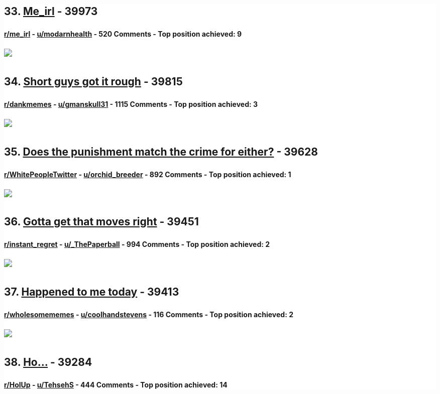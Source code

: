 ## 33. [Me_irl](http://reddit.com/r/me_irl/comments/onk8ar/me_irl/) - 39973
#### [r/me_irl](http://reddit.com/r/me_irl) - [u/modarnhealth](http://reddit.com/u/modarnhealth) - 520 Comments - Top position achieved: 9

<a href="https://i.redd.it/vpbo304or7c71.jpg"><img src="https://b.thumbs.redditmedia.com/HihGYSYFd34mD7uNIRLe81vpADRdlcm5R3cnG5JRJbo.jpg"></img></a>

## 34. [Short guys got it rough](http://reddit.com/r/dankmemes/comments/on8qor/short_guys_got_it_rough/) - 39815
#### [r/dankmemes](http://reddit.com/r/dankmemes) - [u/gmanskull31](http://reddit.com/u/gmanskull31) - 1115 Comments - Top position achieved: 3

<a href="https://i.redd.it/i5e84f3x94c71.jpg"><img src="https://a.thumbs.redditmedia.com/Zv9j1Jl0PS_BIiGv7ASEwHUxGIqtdXI4oRAybQV-UQ8.jpg"></img></a>

## 35. [Does the punishment match the crime for either?](http://reddit.com/r/WhitePeopleTwitter/comments/onojwb/does_the_punishment_match_the_crime_for_either/) - 39628
#### [r/WhitePeopleTwitter](http://reddit.com/r/WhitePeopleTwitter) - [u/orchid_breeder](http://reddit.com/u/orchid_breeder) - 892 Comments - Top position achieved: 1

<a href="https://i.redd.it/g03xzygyt8c71.jpg"><img src="https://b.thumbs.redditmedia.com/e-x8SXAjExPMgRKZshiTjansiN2nNa4PP6pOv2rGvpQ.jpg"></img></a>

## 36. [Gotta get that moves right](http://reddit.com/r/instant_regret/comments/onkdho/gotta_get_that_moves_right/) - 39451
#### [r/instant_regret](http://reddit.com/r/instant_regret) - [u/_ThePaperball](http://reddit.com/u/_ThePaperball) - 994 Comments - Top position achieved: 2

<a href="https://gfycat.com/illustriouslonefalcon"><img src="https://b.thumbs.redditmedia.com/3ZvzbyK2WAsS5uYwjcgydP0crMWLzn8Y2oy5gYsx3gY.jpg"></img></a>

## 37. [Happened to me today](http://reddit.com/r/wholesomememes/comments/onoikq/happened_to_me_today/) - 39413
#### [r/wholesomememes](http://reddit.com/r/wholesomememes) - [u/coolhandstevens](http://reddit.com/u/coolhandstevens) - 116 Comments - Top position achieved: 2

<a href="https://i.redd.it/5hdzvofmt8c71.jpg"><img src="https://b.thumbs.redditmedia.com/RqfcAy13DZ5U8ot2DBou2KhDQ6Z4MxVQsArxRxHsnHU.jpg"></img></a>

## 38. [Ho…](http://reddit.com/r/HolUp/comments/onk6cc/ho/) - 39284
#### [r/HolUp](http://reddit.com/r/HolUp) - [u/TehsehS](http://reddit.com/u/TehsehS) - 444 Comments - Top position achieved: 14
